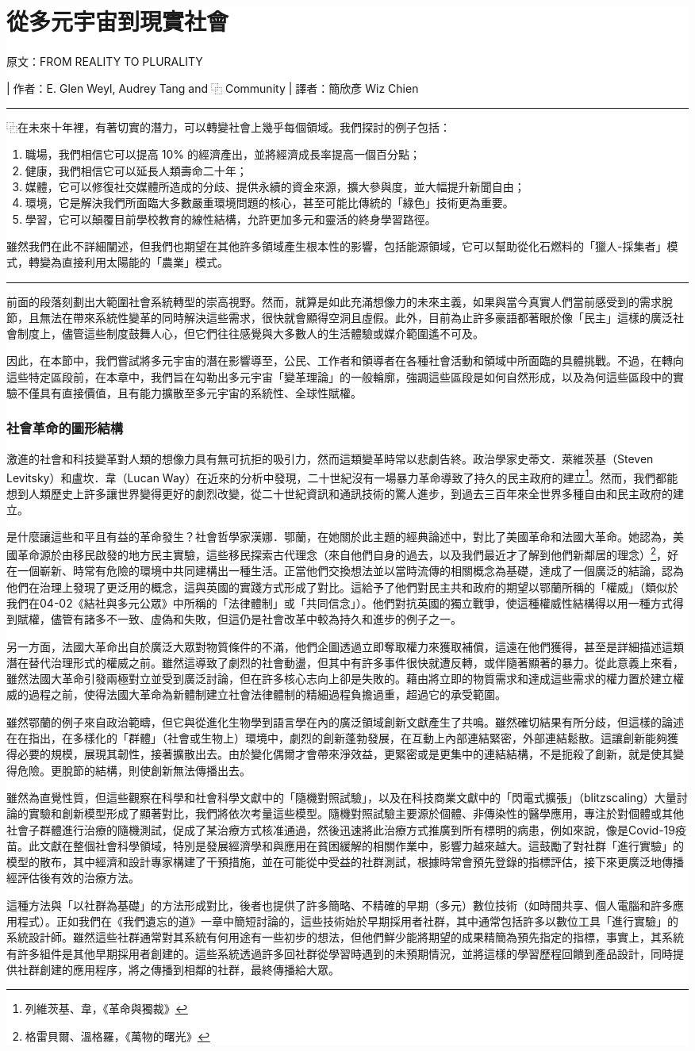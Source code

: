# 從多元宇宙到現實社會

原文：FROM REALITY TO PLURALITY

| 作者：E. Glen Weyl, Audrey Tang and ⿻ Community
| 譯者：簡欣彥 Wiz Chien

---

⿻在未來十年裡，有著切實的潛力，可以轉變社會上幾乎每個領域。我們探討的例子包括：

1. 職場，我們相信它可以提高 10% 的經濟產出，並將經濟成長率提高一個百分點；
2. 健康，我們相信它可以延長人類壽命二十年；
3. 媒體，它可以修復社交媒體所造成的分歧、提供永續的資金來源，擴大參與度，並大幅提升新聞自由；
4. 環境，它是解決我們所面臨大多數嚴重環境問題的核心，甚至可能比傳統的「綠色」技術更為重要。
5. 學習，它可以顛覆目前學校教育的線性結構，允許更加多元和靈活的終身學習路徑。

雖然我們在此不詳細闡述，但我們也期望在其他許多領域產生根本性的影響，包括能源領域，它可以幫助從化石燃料的「獵人-採集者」模式，轉變為直接利用太陽能的「農業」模式。

---

前面的段落刻劃出大範圍社會系統轉型的崇高視野。然而，就算是如此充滿想像力的未來主義，如果與當今真實人們當前感受到的需求脫節，且無法在帶來系統性變革的同時解決這些需求，很快就會顯得空洞且虛假。此外，目前為止許多豪語都著眼於像「民主」這樣的廣泛社會制度上，儘管這些制度鼓舞人心，但它們往往感覺與大多數人的生活體驗或媒介範圍遙不可及。

因此，在本節中，我們嘗試將多元宇宙的潛在影響導至，公民、工作者和領導者在各種社會活動和領域中所面臨的具體挑戰。不過，在轉向這些特定區段前，在本章中，我們旨在勾勒出多元宇宙「變革理論」的一般輪廓，強調這些區段是如何自然形成，以及為何這些區段中的實驗不僅具有直接價值，且有能力擴散至多元宇宙的系統性、全球性賦權。

### 社會革命的圖形結構

激進的社會和科技變革對人類的想像力具有無可抗拒的吸引力，然而這類變革時常以悲劇告終。政治學家史蒂文．萊維茨基（Steven Levitsky）和盧坎．韋（Lucan Way）在近來的分析中發現，二十世紀沒有一場暴力革命導致了持久的民主政府的建立[^LevWay]。然而，我們都能想到人類歷史上許多讓世界變得更好的劇烈改變，從二十世紀資訊和通訊技術的驚人進步，到過去三百年來全世界多種自由和民主政府的建立。 

是什麼讓這些和平且有益的革命發生？社會哲學家漢娜．鄂蘭，在她關於此主題的經典論述中，對比了美國革命和法國大革命。她認為，美國革命源於由移民啟發的地方民主實驗，這些移民探索古代理念（來自他們自身的過去，以及我們最近才了解到他們新鄰居的理念）[^GraeberWengrow]，好在一個嶄新、時常有危險的環境中共同建構出一種生活。正當他們交換想法並以當時流傳的相關概念為基礎，達成了一個廣泛的結論，認為他們在治理上發現了更泛用的概念，這與英國的實踐方式形成了對比。這給予了他們對民主共和政府的期望以鄂蘭所稱的「權威」（類似於我們在04-02《結社與多元公眾》中所稱的「法律體制」或「共同信念」）。他們對抗英國的獨立戰爭，使這種權威性結構得以用一種方式得到賦權，儘管有諸多不一致、虛偽和失敗，但這仍是社會改革中較為持久和進步的例子之一。

另一方面，法國大革命出自於廣泛大眾對物質條件的不滿，他們企圖透過立即奪取權力來獲取補償，這遠在他們獲得，甚至是詳細描述這類潛在替代治理形式的權威之前。雖然這導致了劇烈的社會動盪，但其中有許多事件很快就遭反轉，或伴隨著顯著的暴力。從此意義上來看，雖然法國大革命引發兩極對立並受到廣泛討論，但在許多核心志向上卻是失敗的。藉由將立即的物質需求和達成這些需求的權力置於建立權威的過程之前，使得法國大革命為新體制建立社會法律體制的精細過程負擔過重，超過它的承受範圍。

雖然鄂蘭的例子來自政治範疇，但它與從進化生物學到語言學在內的廣泛領域創新文獻產生了共鳴。雖然確切結果有所分歧，但這樣的論述在在指出，在多樣化的「群體」（社會或生物上）環境中，劇烈的創新蓬勃發展，在互動上內部連結緊密，外部連結鬆散。這讓創新能夠獲得必要的規模，展現其韌性，接著擴散出去。由於變化偶爾才會帶來淨效益，更緊密或是更集中的連結結構，不是扼殺了創新，就是使其變得危險。更脫節的結構，則使創新無法傳播出去。

雖然為直覺性質，但這些觀察在科學和社會科學文獻中的「隨機對照試驗」，以及在科技商業文獻中的「閃電式擴張」（blitzscaling）大量討論的實驗和創新模型形成了顯著對比，我們將依次考量這些模型。隨機對照試驗主要源於個體、非傳染性的醫學應用，專注於對個體或其他社會子群體進行治療的隨機測試，促成了某治療方式核准通過，然後迅速將此治療方式推廣到所有標明的病患，例如來說，像是Covid-19疫苗。此文獻在整個社會科學領域，特別是發展經濟學和與應用在貧困緩解的相關作業中，影響力越來越大。這鼓勵了對社群「進行實驗」的模型的散布，其中經濟和設計專家構建了干預措施，並在可能從中受益的社群測試，根據時常會預先登錄的指標評估，接下來更廣泛地傳播經評估後有效的治療方法。

這種方法與「以社群為基礎」的方法形成對比，後者也提供了許多簡略、不精確的早期（多元）數位技術（如時間共享、個人電腦和許多應用程式）。正如我們在《我們遺忘的道》一章中簡短討論的，這些技術始於早期採用者社群，其中通常包括許多以數位工具「進行實驗」的系統設計師。雖然這些社群通常對其系統有何用途有一些初步的想法，但他們鮮少能將期望的成果精簡為預先指定的指標，事實上，其系統有許多組件是其他早期採用者創建的。這些系統透過許多回社群從學習時遇到的未預期情況，並將這樣的學習歷程回饋到產品設計，同時提供社群創建的應用程序，將之傳播到相鄰的社群，最終傳播給大眾。


[^LevWay]: 列維茨基、韋，《革命與獨裁》
[^GraeberWengrow]: 格雷貝爾、溫格羅，《萬物的曙光》